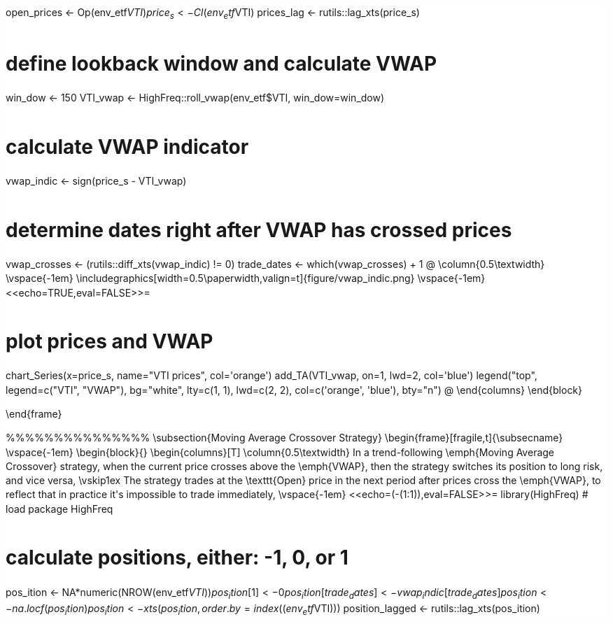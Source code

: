 open_prices <- Op(env_etf$VTI)
price_s <- Cl(env_etf$VTI)
prices_lag <- rutils::lag_xts(price_s)
# define lookback window and calculate VWAP
win_dow <- 150
VTI_vwap <- HighFreq::roll_vwap(env_etf$VTI, 
            win_dow=win_dow)
# calculate VWAP indicator
vwap_indic <- sign(price_s - VTI_vwap)
# determine dates right after VWAP has crossed prices
vwap_crosses <- 
  (rutils::diff_xts(vwap_indic) != 0)
trade_dates <- which(vwap_crosses) + 1
      @
    \column{0.5\textwidth}
      \vspace{-1em}
      \includegraphics[width=0.5\paperwidth,valign=t]{figure/vwap_indic.png}
      \vspace{-1em}
      <<echo=TRUE,eval=FALSE>>=
# plot prices and VWAP
chart_Series(x=price_s, 
  name="VTI prices", col='orange')
add_TA(VTI_vwap, on=1, lwd=2, col='blue')
legend("top", legend=c("VTI", "VWAP"), 
bg="white", lty=c(1, 1), lwd=c(2, 2), 
col=c('orange', 'blue'), bty="n")
      @
  \end{columns}
\end{block}

\end{frame}


%%%%%%%%%%%%%%%
\subsection{Moving Average Crossover Strategy}
\begin{frame}[fragile,t]{\subsecname}
\vspace{-1em}
\begin{block}{}
  \begin{columns}[T]
    \column{0.5\textwidth}
      In a trend-following \emph{Moving Average Crossover} strategy, when the current price crosses above the \emph{VWAP}, then the strategy switches its position to long risk, and vice versa, 
      \vskip1ex
      The strategy trades at the \texttt{Open} price in the next period after prices cross the \emph{VWAP}, to reflect that in practice it's impossible to trade immediately, 
      \vspace{-1em}
      <<echo=(-(1:1)),eval=FALSE>>=
library(HighFreq)  # load package HighFreq
# calculate positions, either: -1, 0, or 1
pos_ition <- NA*numeric(NROW(env_etf$VTI))
pos_ition[1] <- 0
pos_ition[trade_dates] <- vwap_indic[trade_dates]
pos_ition <- na.locf(pos_ition)
pos_ition <- xts(pos_ition, order.by=index((env_etf$VTI)))
position_lagged <- rutils::lag_xts(pos_ition)